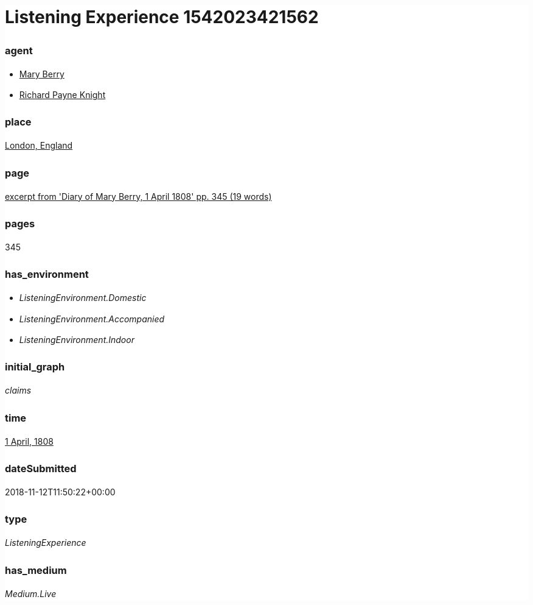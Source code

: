 # Listening Experience 1542023421562

### agent

 - [Mary Berry](#Mary-Berry)

 - [Richard Payne Knight](#Richard-Payne-Knight)

### place


[London, England](#London-England)

### page


[excerpt from 'Diary of Mary Berry, 1 April 1808' pp. 345 (19 words)](#excerpt-from-'Diary-of-Mary-Berry-1-April-1808'-pp.-345-(19-words))

### pages


345

### has_environment

 - *ListeningEnvironment.Domestic*

 - *ListeningEnvironment.Accompanied*

 - *ListeningEnvironment.Indoor*

### initial_graph


*claims*

### time


[1 April, 1808](#1-April-1808)

### dateSubmitted


2018-11-12T11:50:22+00:00

### type


*ListeningExperience*

### has_medium


*Medium.Live*
